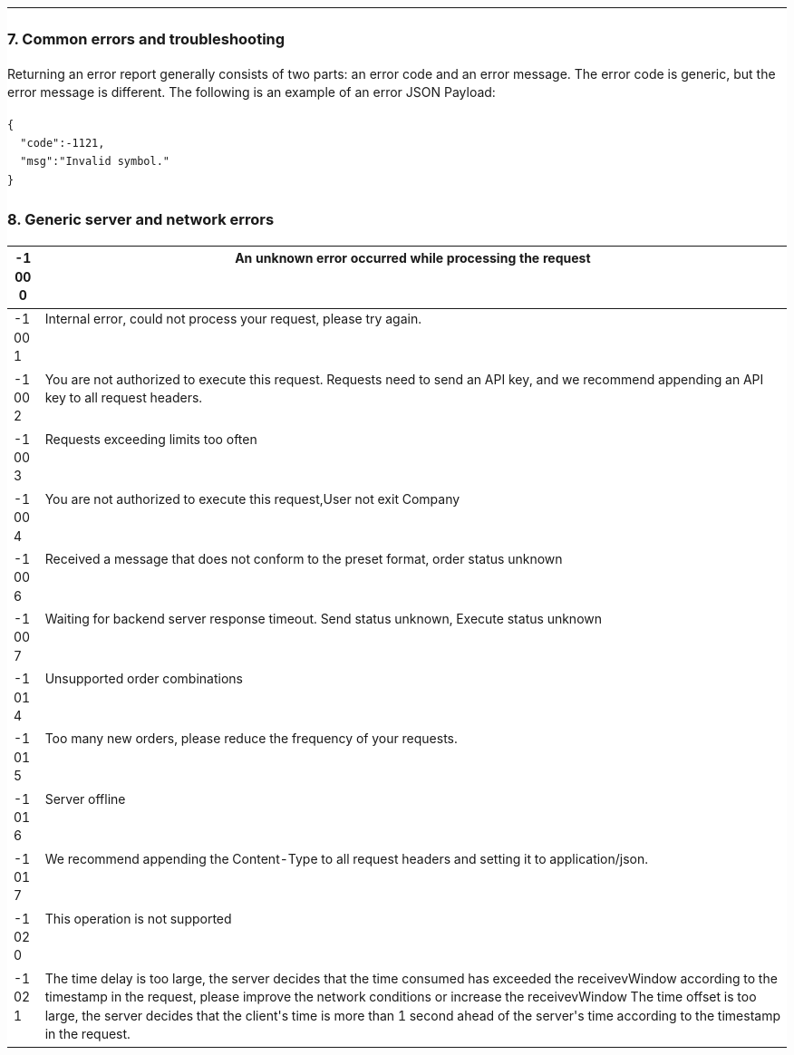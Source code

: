 ***

### 7. Common errors and troubleshooting

Returning an error report generally consists of two parts: an error code and an error message. The error code is generic, but the error message is different. The following is an example of an error JSON Payload:

```
{
  "code":-1121,
  "msg":"Invalid symbol."
}
```

### 8. Generic server and network errors

| -1000 | An unknown error occurred while processing the request                                                                                                                                                                                                                                                                                                                                     |
| ----- | ------------------------------------------------------------------------------------------------------------------------------------------------------------------------------------------------------------------------------------------------------------------------------------------------------------------------------------------------------------------------------------------ |
| -1001 | Internal error, could not process your request, please try again.                                                                                                                                                                                                                                                                                                                          |
| -1002 | You are not authorized to execute this request. Requests need to send an API key, and we recommend appending an API key to all request headers.                                                                                                                                                                                                                                            |
| -1003 | Requests exceeding limits too often                                                                                                                                                                                                                                                                                                                                                        |
| -1004 | You are not authorized to execute this request,User not exit Company                                                                                                                                                                                                                                                                                                                       |
| -1006 | Received a message that does not conform to the preset format, order status unknown                                                                                                                                                                                                                                                                                                        |
| -1007 | Waiting for backend server response timeout. Send status unknown, Execute status unknown                                                                                                                                                                                                                                                                                                   |
| -1014 | Unsupported order combinations                                                                                                                                                                                                                                                                                                                                                             |
| -1015 | Too many new orders, please reduce the frequency of your requests.                                                                                                                                                                                                                                                                                                                         |
| -1016 | Server offline                                                                                                                                                                                                                                                                                                                                                                             |
| -1017 | We recommend appending the Content-Type to all request headers and setting it to application/json.                                                                                                                                                                                                                                                                                         |
| -1020 | This operation is not supported                                                                                                                                                                                                                                                                                                                                                            |
| -1021 | The time delay is too large, the server decides that the time consumed has exceeded the receivevWindow according to the timestamp in the request, please improve the network conditions or increase the receivevWindow The time offset is too large, the server decides that the client's time is more than 1 second ahead of the server's time according to the timestamp in the request. |